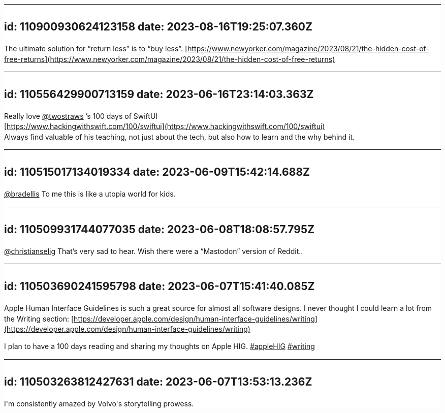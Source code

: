 


---
id: 110900930624123158
date: 2023-08-16T19:25:07.360Z
---
The ultimate solution for “return less” is to “buy less”. [https://www.newyorker.com/magazine/2023/08/21/the-hidden-cost-of-free-returns](https://www.newyorker.com/magazine/2023/08/21/the-hidden-cost-of-free-returns)



---
id: 110556429900713159
date: 2023-06-16T23:14:03.363Z
---
Really love [@twostraws](https://mastodon.social/@twostraws) ’s 100 days of SwiftUI  
[https://www.hackingwithswift.com/100/swiftui](https://www.hackingwithswift.com/100/swiftui)  
Always find valuable of his teaching, not just about the tech, but also how to learn and the why behind it.



---
id: 110515017134019334
date: 2023-06-09T15:42:14.688Z
---
[@bradellis](https://hachyderm.io/@bradellis) To me this is like a utopia world for kids.



---
id: 110509931744077035
date: 2023-06-08T18:08:57.795Z
---
[@christianselig](https://mastodon.social/@christianselig) That’s very sad to hear. Wish there were a “Mastodon” version of Reddit..



---
id: 110503690241595798
date: 2023-06-07T15:41:40.085Z
---
Apple Human Interface Guidelines is such a great source for almost all software designs. I never thought I could learn a lot from the Writing section: [https://developer.apple.com/design/human-interface-guidelines/writing](https://developer.apple.com/design/human-interface-guidelines/writing)

I plan to have a 100 days reading and sharing my thoughts on Apple HIG. [#appleHIG](https://mastodon.social/tags/appleHIG) [#writing](https://mastodon.social/tags/writing)



---
id: 110503263812427631
date: 2023-06-07T13:53:13.236Z
---
I'm consistently amazed by Volvo's storytelling prowess.
